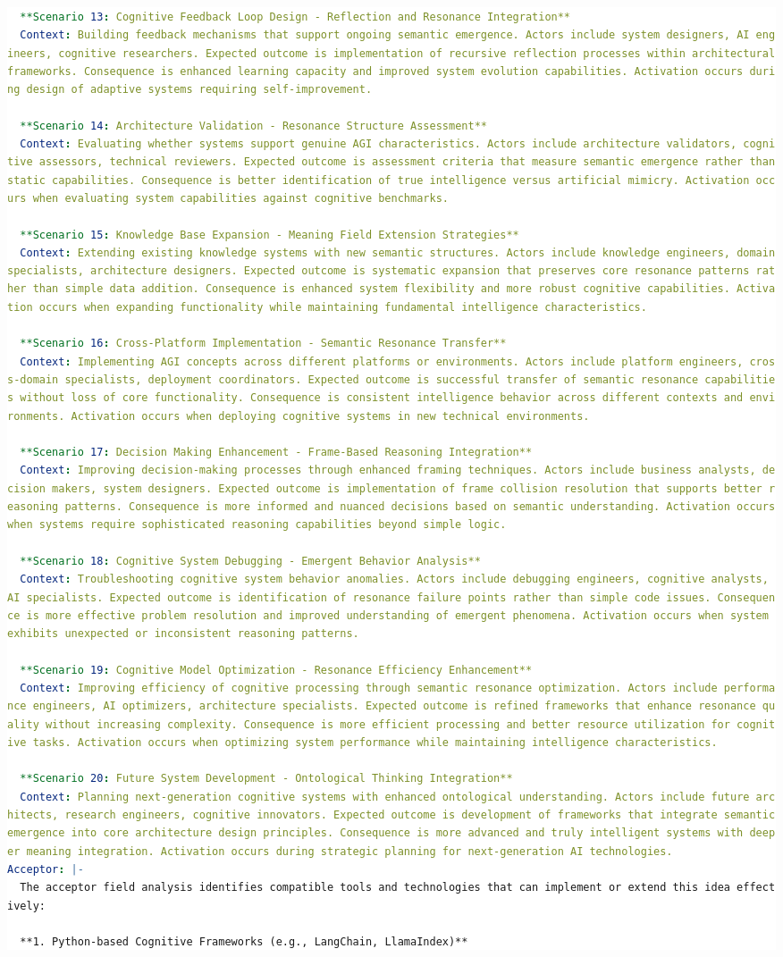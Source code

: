 ```yaml
  **Scenario 13: Cognitive Feedback Loop Design - Reflection and Resonance Integration**
  Context: Building feedback mechanisms that support ongoing semantic emergence. Actors include system designers, AI engineers, cognitive researchers. Expected outcome is implementation of recursive reflection processes within architectural frameworks. Consequence is enhanced learning capacity and improved system evolution capabilities. Activation occurs during design of adaptive systems requiring self-improvement.

  **Scenario 14: Architecture Validation - Resonance Structure Assessment**
  Context: Evaluating whether systems support genuine AGI characteristics. Actors include architecture validators, cognitive assessors, technical reviewers. Expected outcome is assessment criteria that measure semantic emergence rather than static capabilities. Consequence is better identification of true intelligence versus artificial mimicry. Activation occurs when evaluating system capabilities against cognitive benchmarks.

  **Scenario 15: Knowledge Base Expansion - Meaning Field Extension Strategies**
  Context: Extending existing knowledge systems with new semantic structures. Actors include knowledge engineers, domain specialists, architecture designers. Expected outcome is systematic expansion that preserves core resonance patterns rather than simple data addition. Consequence is enhanced system flexibility and more robust cognitive capabilities. Activation occurs when expanding functionality while maintaining fundamental intelligence characteristics.

  **Scenario 16: Cross-Platform Implementation - Semantic Resonance Transfer**
  Context: Implementing AGI concepts across different platforms or environments. Actors include platform engineers, cross-domain specialists, deployment coordinators. Expected outcome is successful transfer of semantic resonance capabilities without loss of core functionality. Consequence is consistent intelligence behavior across different contexts and environments. Activation occurs when deploying cognitive systems in new technical environments.

  **Scenario 17: Decision Making Enhancement - Frame-Based Reasoning Integration**
  Context: Improving decision-making processes through enhanced framing techniques. Actors include business analysts, decision makers, system designers. Expected outcome is implementation of frame collision resolution that supports better reasoning patterns. Consequence is more informed and nuanced decisions based on semantic understanding. Activation occurs when systems require sophisticated reasoning capabilities beyond simple logic.

  **Scenario 18: Cognitive System Debugging - Emergent Behavior Analysis**
  Context: Troubleshooting cognitive system behavior anomalies. Actors include debugging engineers, cognitive analysts, AI specialists. Expected outcome is identification of resonance failure points rather than simple code issues. Consequence is more effective problem resolution and improved understanding of emergent phenomena. Activation occurs when system exhibits unexpected or inconsistent reasoning patterns.

  **Scenario 19: Cognitive Model Optimization - Resonance Efficiency Enhancement**
  Context: Improving efficiency of cognitive processing through semantic resonance optimization. Actors include performance engineers, AI optimizers, architecture specialists. Expected outcome is refined frameworks that enhance resonance quality without increasing complexity. Consequence is more efficient processing and better resource utilization for cognitive tasks. Activation occurs when optimizing system performance while maintaining intelligence characteristics.

  **Scenario 20: Future System Development - Ontological Thinking Integration**
  Context: Planning next-generation cognitive systems with enhanced ontological understanding. Actors include future architects, research engineers, cognitive innovators. Expected outcome is development of frameworks that integrate semantic emergence into core architecture design principles. Consequence is more advanced and truly intelligent systems with deeper meaning integration. Activation occurs during strategic planning for next-generation AI technologies.
Acceptor: |-
  The acceptor field analysis identifies compatible tools and technologies that can implement or extend this idea effectively:

  **1. Python-based Cognitive Frameworks (e.g., LangChain, LlamaIndex)**
```